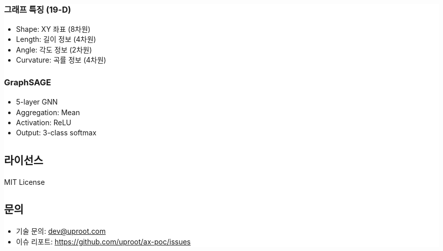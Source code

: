 ### 그래프 특징 (19-D)
- Shape: XY 좌표 (8차원)
- Length: 길이 정보 (4차원)
- Angle: 각도 정보 (2차원)
- Curvature: 곡률 정보 (4차원)

### GraphSAGE
- 5-layer GNN
- Aggregation: Mean
- Activation: ReLU
- Output: 3-class softmax

## 라이선스

MIT License

## 문의

- 기술 문의: dev@uproot.com
- 이슈 리포트: https://github.com/uproot/ax-poc/issues
